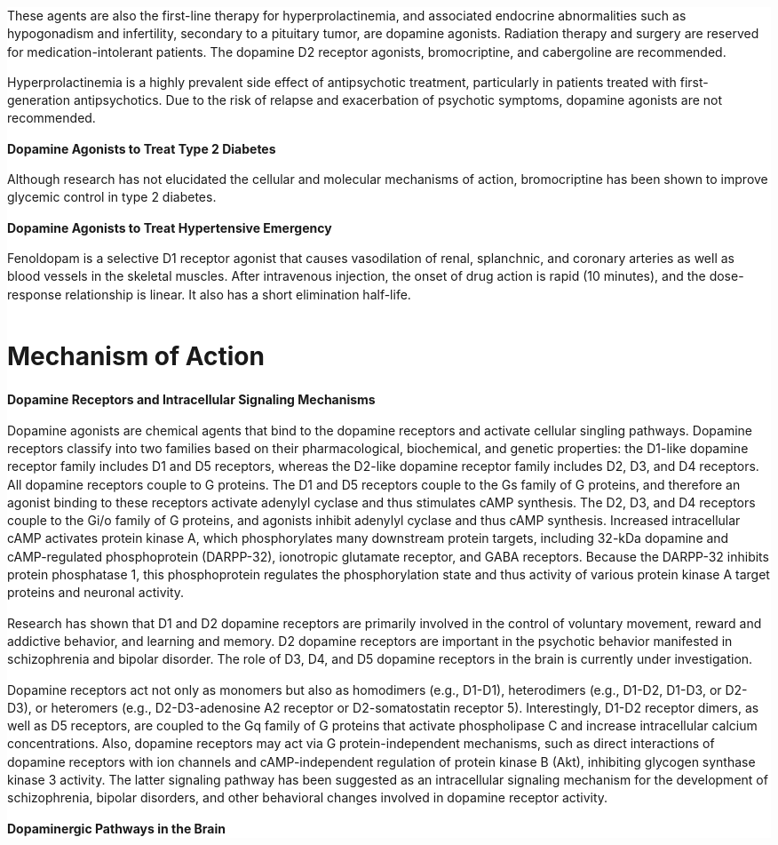These agents are also the first-line therapy for hyperprolactinemia, and associated endocrine abnormalities such as hypogonadism and infertility, secondary to a pituitary tumor, are dopamine agonists. Radiation therapy and surgery are reserved for medication-intolerant patients. The dopamine D2 receptor agonists, bromocriptine, and cabergoline are recommended.

Hyperprolactinemia is a highly prevalent side effect of antipsychotic treatment, particularly in patients treated with first-generation antipsychotics. Due to the risk of relapse and exacerbation of psychotic symptoms, dopamine agonists are not recommended.

**Dopamine Agonists to Treat Type 2 Diabetes**

Although research has not elucidated the cellular and molecular mechanisms of action, bromocriptine has been shown to improve glycemic control in type 2 diabetes.

**Dopamine Agonists to Treat Hypertensive Emergency**

Fenoldopam is a selective D1 receptor agonist that causes vasodilation of renal, splanchnic, and coronary arteries as well as blood vessels in the skeletal muscles. After intravenous injection, the onset of drug action is rapid (10 minutes), and the dose-response relationship is linear. It also has a short elimination half-life.

# Mechanism of Action

**Dopamine Receptors and Intracellular Signaling Mechanisms**

Dopamine agonists are chemical agents that bind to the dopamine receptors and activate cellular singling pathways. Dopamine receptors classify into two families based on their pharmacological, biochemical, and genetic properties: the D1-like dopamine receptor family includes D1 and D5 receptors, whereas the D2-like dopamine receptor family includes D2, D3, and D4 receptors. All dopamine receptors couple to G proteins. The D1 and D5 receptors couple to the Gs family of G proteins, and therefore an agonist binding to these receptors activate adenylyl cyclase and thus stimulates cAMP synthesis. The D2, D3, and D4 receptors couple to the Gi/o family of G proteins, and agonists inhibit adenylyl cyclase and thus cAMP synthesis. Increased intracellular cAMP activates protein kinase A, which phosphorylates many downstream protein targets, including 32-kDa dopamine and cAMP-regulated phosphoprotein (DARPP-32), ionotropic glutamate receptor, and GABA receptors. Because the DARPP-32 inhibits protein phosphatase 1, this phosphoprotein regulates the phosphorylation state and thus activity of various protein kinase A target proteins and neuronal activity.

Research has shown that D1 and D2 dopamine receptors are primarily involved in the control of voluntary movement, reward and addictive behavior, and learning and memory. D2 dopamine receptors are important in the psychotic behavior manifested in schizophrenia and bipolar disorder. The role of D3, D4, and D5 dopamine receptors in the brain is currently under investigation.

Dopamine receptors act not only as monomers but also as homodimers (e.g., D1-D1), heterodimers (e.g., D1-D2, D1-D3, or D2-D3), or heteromers (e.g., D2-D3-adenosine A2 receptor or D2-somatostatin receptor 5). Interestingly, D1-D2 receptor dimers, as well as D5 receptors, are coupled to the Gq family of G proteins that activate phospholipase C and increase intracellular calcium concentrations. Also, dopamine receptors may act via G protein-independent mechanisms, such as direct interactions of dopamine receptors with ion channels and cAMP-independent regulation of protein kinase B (Akt), inhibiting glycogen synthase kinase 3 activity. The latter signaling pathway has been suggested as an intracellular signaling mechanism for the development of schizophrenia, bipolar disorders, and other behavioral changes involved in dopamine receptor activity.

**Dopaminergic Pathways in the Brain**
